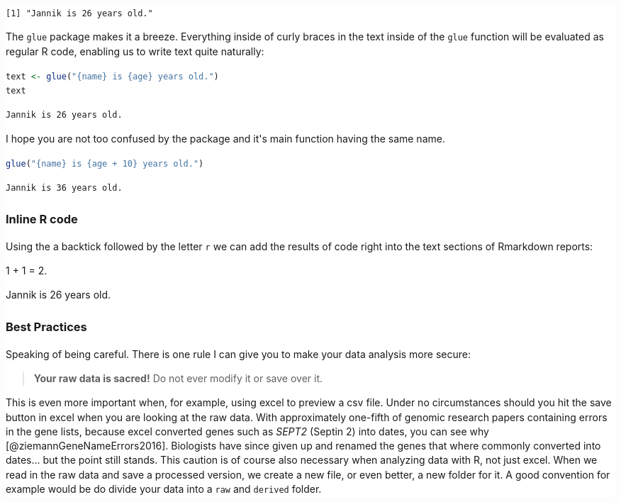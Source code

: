 ```
[1] "Jannik is 26 years old."
```

The `glue` package makes it a breeze.
Everything inside of curly braces in the text inside of the `glue`
function will be evaluated as regular R code,
enabling us to write text quite naturally: 


```r
text <- glue("{name} is {age} years old.")
text
```

```
Jannik is 26 years old.
```

I hope you are not too confused by the package and it's main function having the
same name.


```r
glue("{name} is {age + 10} years old.")
```

```
Jannik is 36 years old.
```

### Inline R code

Using the a backtick followed by the letter `r` we
can add the results of code right into the text sections
of Rmarkdown reports:

1 + 1 = 2.

Jannik is 26 years old.

### Best Practices

Speaking of being careful.
There is one rule I can give you to make your data analysis more secure:

> **Your raw data is sacred!**
  Do not ever modify it or save over it.

This is even more important when,
for example, using excel to preview a csv file.
Under no circumstances should you hit the save button
in excel when you are looking at the raw data.
With approximately one-fifth of genomic research papers containing
errors in the gene lists, because excel converted genes
such as _SEPT2_ (Septin 2) into dates, you can see why [@ziemannGeneNameErrors2016].
Biologists have since given up and renamed the genes that
where commonly converted into dates... but the point still stands.
This caution is of course also necessary when analyzing data
with R, not just excel. When we read in the raw data and
save a processed version, we create a new file, or even
better, a new folder for it. A good convention for example
would be do divide your data into a `raw` and `derived` folder.
